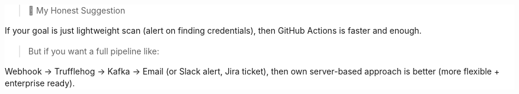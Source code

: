 > 🎯 My Honest Suggestion

If your goal is just lightweight scan (alert on finding credentials),
then GitHub Actions is faster and enough.

> But if you want a full pipeline like:

Webhook → Trufflehog → Kafka → Email (or Slack alert, Jira ticket),
then own server-based approach is better (more flexible + enterprise ready).

